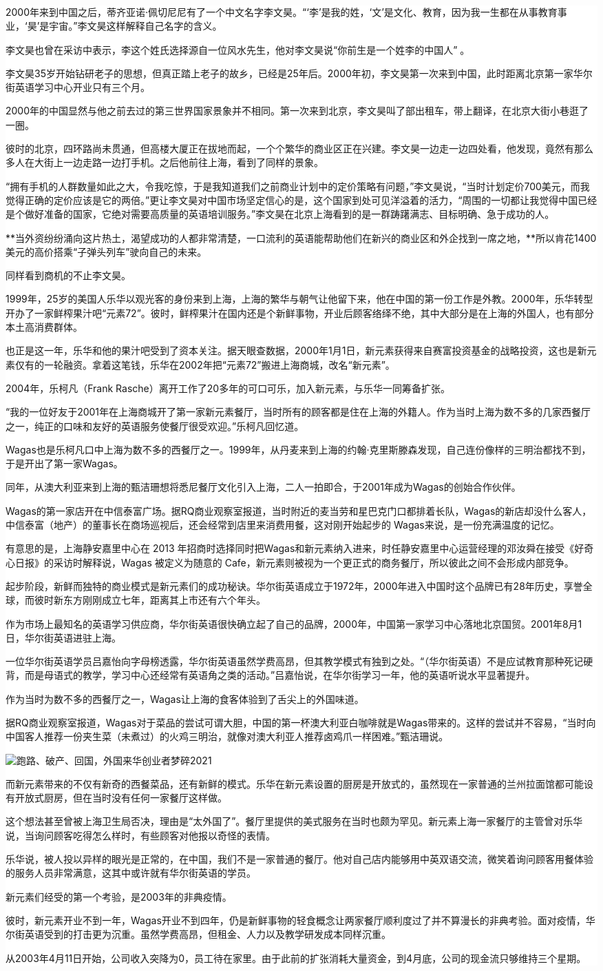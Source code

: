 2000年来到中国之后，蒂齐亚诺·佩切尼尼有了一个中文名字李文昊。“‘李’是我的姓，‘文’是文化、教育，因为我一生都在从事教育事业，‘昊’是宇宙。”李文昊这样解释自己名字的含义。

李文昊也曾在采访中表示，李这个姓氏选择源自一位风水先生，他对李文昊说“你前生是一个姓李的中国人” 。

李文昊35岁开始钻研老子的思想，但真正踏上老子的故乡，已经是25年后。2000年初，李文昊第一次来到中国，此时距离北京第一家华尔街英语学习中心开业只有三个月。

2000年的中国显然与他之前去过的第三世界国家景象并不相同。第一次来到北京，李文昊叫了部出租车，带上翻译，在北京大街小巷逛了一圈。

彼时的北京，四环路尚未贯通，但高楼大厦正在拔地而起，一个个繁华的商业区正在兴建。李文昊一边走一边四处看，他发现，竟然有那么多人在大街上一边走路一边打手机。之后他前往上海，看到了同样的景象。

“拥有手机的人群数量如此之大，令我吃惊，于是我知道我们之前商业计划中的定价策略有问题，”李文昊说，“当时计划定价700美元，而我觉得正确的定价应该是它的两倍。”更让李文昊对中国市场坚定信心的是，这个国家到处可见洋溢着的活力，“周围的一切都让我觉得中国已经是个做好准备的国家，它绝对需要高质量的英语培训服务。”李文昊在北京上海看到的是一群踌躇满志、目标明确、急于成功的人。

**当外资纷纷涌向这片热土，渴望成功的人都非常清楚，一口流利的英语能帮助他们在新兴的商业区和外企找到一席之地，**所以肯花1400美元的高价搭乘“子弹头列车”驶向自己的未来。

同样看到商机的不止李文昊。

1999年，25岁的美国人乐华以观光客的身份来到上海，上海的繁华与朝气让他留下来，他在中国的第一份工作是外教。2000年，乐华转型开办了一家鲜榨果汁吧“元素72”。彼时，鲜榨果汁在国内还是个新鲜事物，开业后顾客络绎不绝，其中大部分是在上海的外国人，也有部分本土高消费群体。

也正是这一年，乐华和他的果汁吧受到了资本关注。据天眼查数据，2000年1月1日，新元素获得来自赛富投资基金的战略投资，这也是新元素仅有的一轮融资。拿着这笔钱，乐华在2002年把“元素72”搬进上海商城，改名“新元素”。

2004年，乐柯凡（Frank Rasche）离开工作了20多年的可口可乐，加入新元素，与乐华一同筹备扩张。

“我的一位好友于2001年在上海商城开了第一家新元素餐厅，当时所有的顾客都是住在上海的外籍人。作为当时上海为数不多的几家西餐厅之一，纯正的口味和友好的英语服务使餐厅很受欢迎。”乐柯凡回忆道。

Wagas也是乐柯凡口中上海为数不多的西餐厅之一。1999年，从丹麦来到上海的约翰·克里斯滕森发现，自己连份像样的三明治都找不到，于是开出了第一家Wagas。

同年，从澳大利亚来到上海的甄洁珊想将悉尼餐厅文化引入上海，二人一拍即合，于2001年成为Wagas的创始合作伙伴。

Wagas的第一家店开在中信泰富广场。据RQ商业观察室报道，当时附近的麦当劳和星巴克门口都排着长队，Wagas的新店却没什么客人，中信泰富（地产）的董事长在商场巡视后，还会经常到店里来消费用餐，这对刚开始起步的 Wagas来说，是一份充满温度的记忆。

有意思的是，上海静安嘉里中心在 2013 年招商时选择同时把Wagas和新元素纳入进来，时任静安嘉里中心运营经理的邓汝舜在接受《好奇心日报》的采访时解释说，Wagas 被定义为随意的 Cafe，新元素则被视为一个更正式的商务餐厅，所以彼此之间不会形成内部竞争。

起步阶段，新鲜而独特的商业模式是新元素们的成功秘诀。华尔街英语成立于1972年，2000年进入中国时这个品牌已有28年历史，享誉全球，而彼时新东方刚刚成立七年，距离其上市还有六个年头。

作为市场上最知名的英语学习供应商，华尔街英语很快确立起了自己的品牌，2000年，中国第一家学习中心落地北京国贸。2001年8月1日，华尔街英语进驻上海。

一位华尔街英语学员吕嘉怡向字母榜透露，华尔街英语虽然学费高昂，但其教学模式有独到之处。“（华尔街英语）不是应试教育那种死记硬背，而是母语式的教学，学习中心还经常有英语角之类的活动。”吕嘉怡说，在华尔街学习一年，他的英语听说水平显著提升。

作为当时为数不多的西餐厅之一，Wagas让上海的食客体验到了舌尖上的外国味道。

据RQ商业观察室报道，Wagas对于菜品的尝试可谓大胆，中国的第一杯澳大利亚白咖啡就是Wagas带来的。这样的尝试并不容易，“当时向中国客人推荐一份夹生菜（未煮过）的火鸡三明治，就像对澳大利亚人推荐卤鸡爪一样困难。”甄洁珊说。

![跑路、破产、回国，外国来华创业者梦碎2021](https://image.woshipm.com/wp-files/2021/12/m0RypYB3k7ODhk8ELVG3.jpeg)

而新元素带来的不仅有新奇的西餐菜品，还有新鲜的模式。乐华在新元素设置的厨房是开放式的，虽然现在一家普通的兰州拉面馆都可能设有开放式厨房，但在当时没有任何一家餐厅这样做。

这个想法甚至曾被上海卫生局否决，理由是“太外国了”。餐厅里提供的美式服务在当时也颇为罕见。新元素上海一家餐厅的主管曾对乐华说，当询问顾客吃得怎么样时，有些顾客对他报以奇怪的表情。

乐华说，被人投以异样的眼光是正常的，在中国，我们不是一家普通的餐厅。他对自己店内能够用中英双语交流，微笑着询问顾客用餐体验的服务人员非常满意，这其中或许就有华尔街英语的学员。

新元素们经受的第一个考验，是2003年的非典疫情。

彼时，新元素开业不到一年，Wagas开业不到四年，仍是新鲜事物的轻食概念让两家餐厅顺利度过了并不算漫长的非典考验。面对疫情，华尔街英语受到的打击更为沉重。虽然学费高昂，但租金、人力以及教学研发成本同样沉重。

从2003年4月11日开始，公司收入突降为0，员工待在家里。由于此前的扩张消耗大量资金，到4月底，公司的现金流只够维持三个星期。

